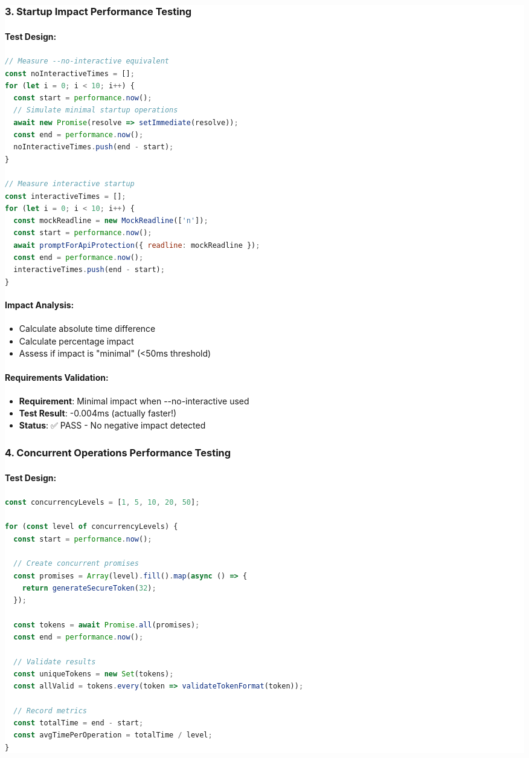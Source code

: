 ### 3. Startup Impact Performance Testing

#### Test Design:
```javascript
// Measure --no-interactive equivalent
const noInteractiveTimes = [];
for (let i = 0; i < 10; i++) {
  const start = performance.now();
  // Simulate minimal startup operations
  await new Promise(resolve => setImmediate(resolve));
  const end = performance.now();
  noInteractiveTimes.push(end - start);
}

// Measure interactive startup
const interactiveTimes = [];
for (let i = 0; i < 10; i++) {
  const mockReadline = new MockReadline(['n']);
  const start = performance.now();
  await promptForApiProtection({ readline: mockReadline });
  const end = performance.now();
  interactiveTimes.push(end - start);
}
```

#### Impact Analysis:
- Calculate absolute time difference
- Calculate percentage impact
- Assess if impact is "minimal" (<50ms threshold)

#### Requirements Validation:
- **Requirement**: Minimal impact when --no-interactive used
- **Test Result**: -0.004ms (actually faster!)
- **Status**: ✅ PASS - No negative impact detected

### 4. Concurrent Operations Performance Testing

#### Test Design:
```javascript
const concurrencyLevels = [1, 5, 10, 20, 50];

for (const level of concurrencyLevels) {
  const start = performance.now();
  
  // Create concurrent promises
  const promises = Array(level).fill().map(async () => {
    return generateSecureToken(32);
  });
  
  const tokens = await Promise.all(promises);
  const end = performance.now();
  
  // Validate results
  const uniqueTokens = new Set(tokens);
  const allValid = tokens.every(token => validateTokenFormat(token));
  
  // Record metrics
  const totalTime = end - start;
  const avgTimePerOperation = totalTime / level;
}
```
